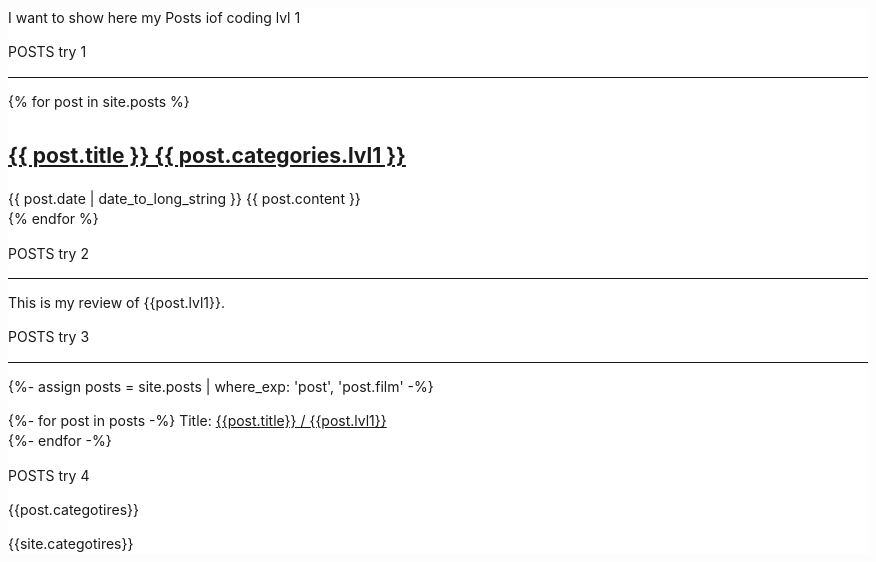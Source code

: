 I want to show here my Posts iof coding lvl 1

POSTS try 1
<hr>

 {% for post in site.posts %}
  <article>
    <h2>
      <a href="{{ post.url }}">
        {{ post.title }}
        {{ post.categories.lvl1 }}
      </a>
    </h2>
    <time datetime="{{ post.date | date: "%Y-%m-%d" }}">{{ post.date | date_to_long_string }}</time>
    {{ post.content }}
  </article>
{% endfor %}

POSTS try 2
<hr>
<p></p>
This is my review of {{post.lvl1}}.


POSTS try 3
<hr>

{%- assign posts = site.posts | where_exp: 'post', 'post.film' -%}

{%- for post in posts -%}
    Title: <a href="{{post.url |relative_url}}">{{post.title}} / {{post.lvl1}}</a><br>
{%- endfor -%}

POSTS try 4

{{post.categotires}}

{{site.categotires}}